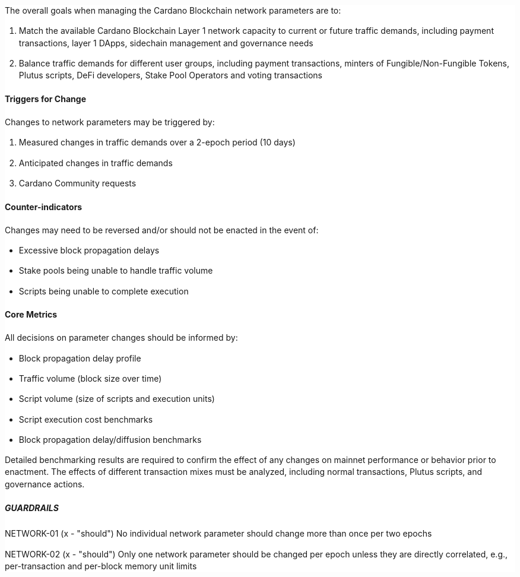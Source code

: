 The overall goals when managing the Cardano Blockchain network
parameters are to:

1.  Match the available Cardano Blockchain Layer 1 network capacity to
    current or future traffic demands, including payment transactions,
    layer 1 DApps, sidechain management and governance needs

2.  Balance traffic demands for different user groups, including payment
    transactions, minters of Fungible/Non-Fungible Tokens, Plutus
    scripts, DeFi developers, Stake Pool Operators and voting
    transactions

#### **Triggers for Change**

Changes to network parameters may be triggered by:

1.  Measured changes in traffic demands over a 2-epoch period (10 days)

2.  Anticipated changes in traffic demands

3.  Cardano Community requests

#### **Counter-indicators**

Changes may need to be reversed and/or should not be enacted in the
event of:

-   Excessive block propagation delays

-   Stake pools being unable to handle traffic volume

-   Scripts being unable to complete execution

#### **Core Metrics**

All decisions on parameter changes should be informed by:

-   Block propagation delay profile

-   Traffic volume (block size over time)

-   Script volume (size of scripts and execution units)

-   Script execution cost benchmarks

-   Block propagation delay/diffusion benchmarks

Detailed benchmarking results are required to confirm the effect of any
changes on mainnet performance or behavior prior to enactment. The
effects of different transaction mixes must be analyzed, including
normal transactions, Plutus scripts, and governance actions.

##### **GUARDRAILS**

NETWORK-01 (x - \"should\") No individual network parameter should
change more than once per two epochs

NETWORK-02 (x - \"should\") Only one network parameter should be changed
per epoch unless they are directly correlated, e.g., per-transaction and
per-block memory unit limits
